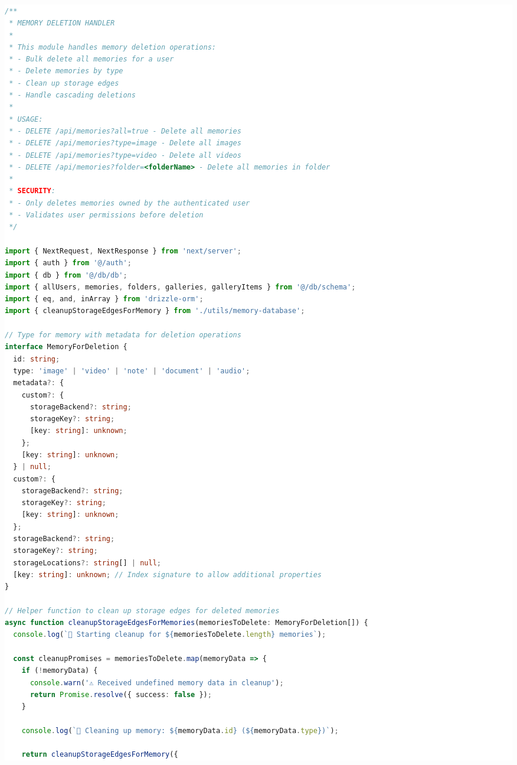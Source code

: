 ```ts
/**
 * MEMORY DELETION HANDLER
 *
 * This module handles memory deletion operations:
 * - Bulk delete all memories for a user
 * - Delete memories by type
 * - Clean up storage edges
 * - Handle cascading deletions
 *
 * USAGE:
 * - DELETE /api/memories?all=true - Delete all memories
 * - DELETE /api/memories?type=image - Delete all images
 * - DELETE /api/memories?type=video - Delete all videos
 * - DELETE /api/memories?folder=<folderName> - Delete all memories in folder
 *
 * SECURITY:
 * - Only deletes memories owned by the authenticated user
 * - Validates user permissions before deletion
 */

import { NextRequest, NextResponse } from 'next/server';
import { auth } from '@/auth';
import { db } from '@/db/db';
import { allUsers, memories, folders, galleries, galleryItems } from '@/db/schema';
import { eq, and, inArray } from 'drizzle-orm';
import { cleanupStorageEdgesForMemory } from './utils/memory-database';

// Type for memory with metadata for deletion operations
interface MemoryForDeletion {
  id: string;
  type: 'image' | 'video' | 'note' | 'document' | 'audio';
  metadata?: {
    custom?: {
      storageBackend?: string;
      storageKey?: string;
      [key: string]: unknown;
    };
    [key: string]: unknown;
  } | null;
  custom?: {
    storageBackend?: string;
    storageKey?: string;
    [key: string]: unknown;
  };
  storageBackend?: string;
  storageKey?: string;
  storageLocations?: string[] | null;
  [key: string]: unknown; // Index signature to allow additional properties
}

// Helper function to clean up storage edges for deleted memories
async function cleanupStorageEdgesForMemories(memoriesToDelete: MemoryForDeletion[]) {
  console.log(`🧹 Starting cleanup for ${memoriesToDelete.length} memories`);

  const cleanupPromises = memoriesToDelete.map(memoryData => {
    if (!memoryData) {
      console.warn('⚠️ Received undefined memory data in cleanup');
      return Promise.resolve({ success: false });
    }

    console.log(`🧹 Cleaning up memory: ${memoryData.id} (${memoryData.type})`);

    return cleanupStorageEdgesForMemory({
```